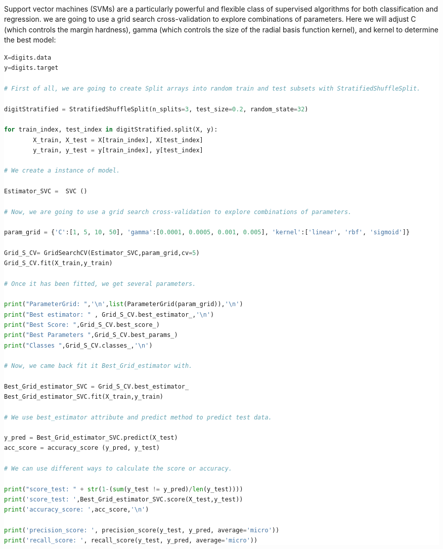 Support vector machines (SVMs) are a particularly powerful and flexible class of supervised algorithms for both classification and regression. we are going to use a grid search cross-validation to explore combinations of parameters. Here we will adjust C (which controls the margin hardness), gamma (which controls the size of the radial basis function kernel), and kernel to determine the best model:


```python
X=digits.data
y=digits.target

# First of all, we are going to create Split arrays into random train and test subsets with StratifiedShuffleSplit.

digitStratified = StratifiedShuffleSplit(n_splits=3, test_size=0.2, random_state=32)

for train_index, test_index in digitStratified.split(X, y):
        X_train, X_test = X[train_index], X[test_index]
        y_train, y_test = y[train_index], y[test_index]    

# We create a instance of model.
        
Estimator_SVC =  SVC () 

# Now, we are going to use a grid search cross-validation to explore combinations of parameters.

param_grid = {'C':[1, 5, 10, 50], 'gamma':[0.0001, 0.0005, 0.001, 0.005], 'kernel':['linear', 'rbf', 'sigmoid']}

Grid_S_CV= GridSearchCV(Estimator_SVC,param_grid,cv=5)
Grid_S_CV.fit(X_train,y_train)

# Once it has been fitted, we get several parameters.

print("ParameterGrid: ",'\n',list(ParameterGrid(param_grid)),'\n')
print("Best estimator: " , Grid_S_CV.best_estimator_,'\n')
print("Best Score: ",Grid_S_CV.best_score_)
print("Best Parameters ",Grid_S_CV.best_params_)
print("Classes ",Grid_S_CV.classes_,'\n')

# Now, we came back fit it Best_Grid_estimator with.

Best_Grid_estimator_SVC = Grid_S_CV.best_estimator_
Best_Grid_estimator_SVC.fit(X_train,y_train)

# We use best_estimator attribute and predict method to predict test data.

y_pred = Best_Grid_estimator_SVC.predict(X_test)
acc_score = accuracy_score (y_pred, y_test)

# We can use different ways to calculate the score or accuracy.

print("score_test: " + str(1-(sum(y_test != y_pred)/len(y_test))))
print('score_test: ',Best_Grid_estimator_SVC.score(X_test,y_test))
print('accuracy_score: ',acc_score,'\n')

print('precision_score: ', precision_score(y_test, y_pred, average='micro'))
print('recall_score: ', recall_score(y_test, y_pred, average='micro'))
```
